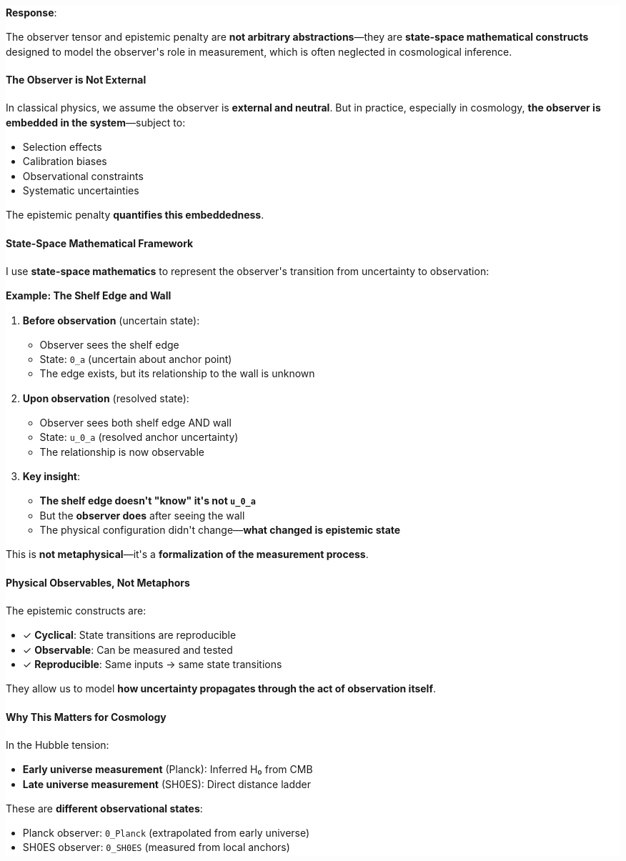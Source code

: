 **Response**:

The observer tensor and epistemic penalty are **not arbitrary abstractions**—they are **state-space mathematical constructs** designed to model the observer's role in measurement, which is often neglected in cosmological inference.

#### The Observer is Not External

In classical physics, we assume the observer is **external and neutral**. But in practice, especially in cosmology, **the observer is embedded in the system**—subject to:
- Selection effects
- Calibration biases
- Observational constraints
- Systematic uncertainties

The epistemic penalty **quantifies this embeddedness**.

#### State-Space Mathematical Framework

I use **state-space mathematics** to represent the observer's transition from uncertainty to observation:

**Example: The Shelf Edge and Wall**

1. **Before observation** (uncertain state):
   - Observer sees the shelf edge
   - State: `0_a` (uncertain about anchor point)
   - The edge exists, but its relationship to the wall is unknown

2. **Upon observation** (resolved state):
   - Observer sees both shelf edge AND wall
   - State: `u_0_a` (resolved anchor uncertainty)
   - The relationship is now observable

3. **Key insight**:
   - **The shelf edge doesn't "know" it's not `u_0_a`**
   - But the **observer does** after seeing the wall
   - The physical configuration didn't change—**what changed is epistemic state**

This is **not metaphysical**—it's a **formalization of the measurement process**.

#### Physical Observables, Not Metaphors

The epistemic constructs are:
- ✓ **Cyclical**: State transitions are reproducible
- ✓ **Observable**: Can be measured and tested
- ✓ **Reproducible**: Same inputs → same state transitions

They allow us to model **how uncertainty propagates through the act of observation itself**.

#### Why This Matters for Cosmology

In the Hubble tension:
- **Early universe measurement** (Planck): Inferred H₀ from CMB
- **Late universe measurement** (SH0ES): Direct distance ladder

These are **different observational states**:
- Planck observer: `0_Planck` (extrapolated from early universe)
- SH0ES observer: `0_SH0ES` (measured from local anchors)

